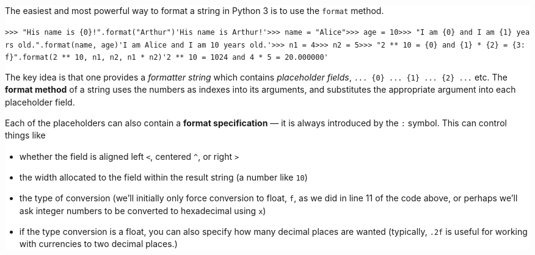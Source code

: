 <span class="text-4505230f--TextH400-3033861f--textContentFamily-49a318e1"><span data-key="1a2f1f466fe745b68e5a8b82863c65eb"><span data-offset-key="1a2f1f466fe745b68e5a8b82863c65eb:0">The easiest and most powerful way to format a string in Python 3 is to use the </span><span data-offset-key="1a2f1f466fe745b68e5a8b82863c65eb:1">`format`</span><span data-offset-key="1a2f1f466fe745b68e5a8b82863c65eb:2"> method.</span></span></span>

    >>> "His name is {0}!".format("Arthur")'His name is Arthur!'>>> name = "Alice">>> age = 10>>> "I am {0} and I am {1} years old.".format(name, age)'I am Alice and I am 10 years old.'>>> n1 = 4>>> n2 = 5>>> "2 ** 10 = {0} and {1} * {2} = {3:f}".format(2 ** 10, n1, n2, n1 * n2)'2 ** 10 = 1024 and 4 * 5 = 20.000000'

<span class="text-4505230f--TextH400-3033861f--textContentFamily-49a318e1"><span data-key="6c29b5e110fa46e9aab779dcfc9143e0"><span data-offset-key="6c29b5e110fa46e9aab779dcfc9143e0:0">The key idea is that one provides a </span><span data-offset-key="6c29b5e110fa46e9aab779dcfc9143e0:1">*formatter string*</span><span data-offset-key="6c29b5e110fa46e9aab779dcfc9143e0:2"> which contains </span><span data-offset-key="6c29b5e110fa46e9aab779dcfc9143e0:3">*placeholder fields*</span><span data-offset-key="6c29b5e110fa46e9aab779dcfc9143e0:4">, </span><span data-offset-key="6c29b5e110fa46e9aab779dcfc9143e0:5">`... {0} ... {1} ... {2} ...`</span><span data-offset-key="6c29b5e110fa46e9aab779dcfc9143e0:6"> etc. The </span><span data-offset-key="6c29b5e110fa46e9aab779dcfc9143e0:7">**format method**</span><span data-offset-key="6c29b5e110fa46e9aab779dcfc9143e0:8"> of a string uses the numbers as indexes into its arguments, and substitutes the appropriate argument into each placeholder field.</span></span></span>

<span class="text-4505230f--TextH400-3033861f--textContentFamily-49a318e1"><span data-key="b0c57a1ec1164bb48032b7ba6d2b8b7b"><span data-offset-key="b0c57a1ec1164bb48032b7ba6d2b8b7b:0">Each of the placeholders can also contain a </span><span data-offset-key="b0c57a1ec1164bb48032b7ba6d2b8b7b:1">**format specification**</span><span data-offset-key="b0c57a1ec1164bb48032b7ba6d2b8b7b:2"> — it is always introduced by the </span><span data-offset-key="b0c57a1ec1164bb48032b7ba6d2b8b7b:3">`:`</span><span data-offset-key="b0c57a1ec1164bb48032b7ba6d2b8b7b:4"> symbol. This can control things like</span></span></span>

-   <span class="text-4505230f--TextH400-3033861f--textContentFamily-49a318e1"><span data-key="2b03ea80cd9b4b4a8d7a39a73dabeacf"><span data-offset-key="2b03ea80cd9b4b4a8d7a39a73dabeacf:0">whether the field is aligned left </span><span data-offset-key="2b03ea80cd9b4b4a8d7a39a73dabeacf:1">`<`</span><span data-offset-key="2b03ea80cd9b4b4a8d7a39a73dabeacf:2">, centered </span><span data-offset-key="2b03ea80cd9b4b4a8d7a39a73dabeacf:3">`^`</span><span data-offset-key="2b03ea80cd9b4b4a8d7a39a73dabeacf:4">, or right </span><span data-offset-key="2b03ea80cd9b4b4a8d7a39a73dabeacf:5">`>`</span></span></span>

-   <span class="text-4505230f--TextH400-3033861f--textContentFamily-49a318e1"><span data-key="e5ec038db63a4830a0075bb2f577ae5f"><span data-offset-key="e5ec038db63a4830a0075bb2f577ae5f:0">the width allocated to the field within the result string (a number like </span><span data-offset-key="e5ec038db63a4830a0075bb2f577ae5f:1">`10`</span><span data-offset-key="e5ec038db63a4830a0075bb2f577ae5f:2">)</span></span></span>

-   <span class="text-4505230f--TextH400-3033861f--textContentFamily-49a318e1"><span data-key="c747ce5e90b4404598e87f798c5ba2c6"><span data-offset-key="c747ce5e90b4404598e87f798c5ba2c6:0">the type of conversion (we’ll initially only force conversion to float, </span><span data-offset-key="c747ce5e90b4404598e87f798c5ba2c6:1">`f`</span><span data-offset-key="c747ce5e90b4404598e87f798c5ba2c6:2">, as we did in line 11 of the code above, or perhaps we’ll ask integer numbers to be converted to hexadecimal using </span><span data-offset-key="c747ce5e90b4404598e87f798c5ba2c6:3">`x`</span><span data-offset-key="c747ce5e90b4404598e87f798c5ba2c6:4">)</span></span></span>

-   <span class="text-4505230f--TextH400-3033861f--textContentFamily-49a318e1"><span data-key="a43c81a4478e4a45a28bb8018ece0e91"><span data-offset-key="a43c81a4478e4a45a28bb8018ece0e91:0">if the type conversion is a float, you can also specify how many decimal places are wanted (typically, </span><span data-offset-key="a43c81a4478e4a45a28bb8018ece0e91:1">`.2f`</span><span data-offset-key="a43c81a4478e4a45a28bb8018ece0e91:2"> is useful for working with currencies to two decimal places.)</span></span></span>
